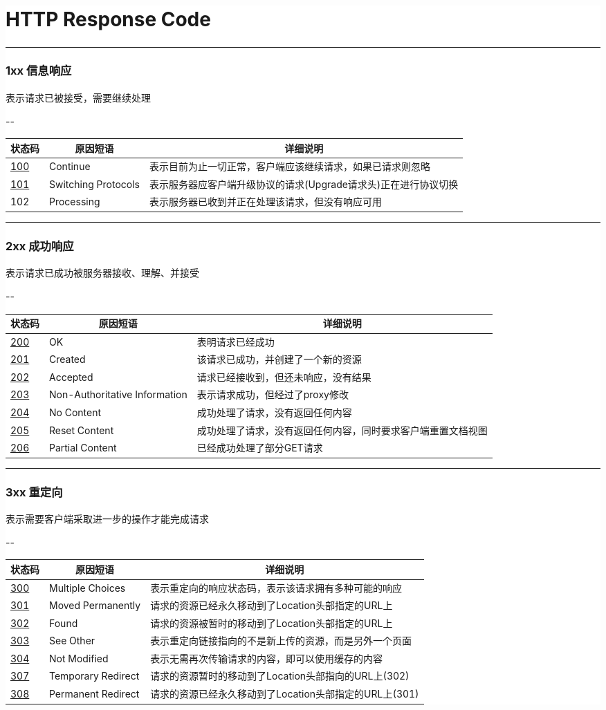 
# HTTP Response Code

---

### 1xx 信息响应

表示请求已被接受，需要继续处理

--

状态码 | 原因短语 | 详细说明
--- | --- | ---
[100](https://developer.mozilla.org/zh-CN/docs/Web/HTTP/Status/100) | Continue | 表示目前为止一切正常，客户端应该继续请求，如果已请求则忽略
[101](https://developer.mozilla.org/zh-CN/docs/Web/HTTP/Status/101) | Switching Protocols | 表示服务器应客户端升级协议的请求(Upgrade请求头)正在进行协议切换
102 | Processing | 表示服务器已收到并正在处理该请求，但没有响应可用
 

---

### 2xx 成功响应

表示请求已成功被服务器接收、理解、并接受

--

状态码 | 原因短语 | 详细说明
--- | --- | ---
[200](https://developer.mozilla.org/zh-CN/docs/Web/HTTP/Status/200) | OK | 表明请求已经成功
[201](https://developer.mozilla.org/zh-CN/docs/Web/HTTP/Status/201) | Created | 该请求已成功，并创建了一个新的资源
[202](https://developer.mozilla.org/zh-CN/docs/Web/HTTP/Status/202) | Accepted | 请求已经接收到，但还未响应，没有结果
[203](https://developer.mozilla.org/zh-CN/docs/Web/HTTP/Status/203) | Non-Authoritative Information | 表示请求成功，但经过了proxy修改
[204](https://developer.mozilla.org/zh-CN/docs/Web/HTTP/Status/204) | No Content | 成功处理了请求，没有返回任何内容
[205](https://developer.mozilla.org/zh-CN/docs/Web/HTTP/Status/205) | Reset Content | 成功处理了请求，没有返回任何内容，同时要求客户端重置文档视图
[206](https://developer.mozilla.org/zh-CN/docs/Web/HTTP/Status/206) | Partial Content | 已经成功处理了部分GET请求
 

---

### 3xx 重定向

表示需要客户端采取进一步的操作才能完成请求

--

状态码 | 原因短语 | 详细说明
--- | --- | ---
[300](https://developer.mozilla.org/zh-CN/docs/Web/HTTP/Status/300) | Multiple Choices | 表示重定向的响应状态码，表示该请求拥有多种可能的响应
[301](https://developer.mozilla.org/zh-CN/docs/Web/HTTP/Status/301) | Moved Permanently | 请求的资源已经永久移动到了Location头部指定的URL上
[302](https://developer.mozilla.org/zh-CN/docs/Web/HTTP/Status/302) | Found | 请求的资源被暂时的移动到了Location头部指定的URL上
[303](https://developer.mozilla.org/zh-CN/docs/Web/HTTP/Status/303) | See Other | 表示重定向链接指向的不是新上传的资源，而是另外一个页面
[304](https://developer.mozilla.org/zh-CN/docs/Web/HTTP/Status/304) | Not Modified | 表示无需再次传输请求的内容，即可以使用缓存的内容
[307](https://developer.mozilla.org/zh-CN/docs/Web/HTTP/Status/307) | Temporary Redirect | 请求的资源暂时的移动到了Location头部指向的URL上(302)
[308](https://developer.mozilla.org/zh-CN/docs/Web/HTTP/Status/308) | Permanent Redirect | 请求的资源已经永久移动到了Location头部指定的URL上(301)
 